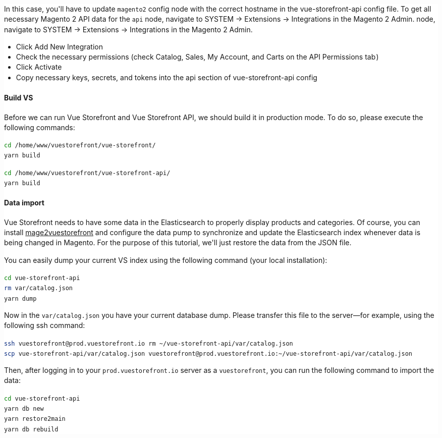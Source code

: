  In this case, you'll have to update `magento2` config node with the correct hostname in the vue-storefront-api config file. To get all necessary Magento 2 API data for the `api` node, navigate to SYSTEM -> Extensions -> Integrations in the Magento 2 Admin.
node, navigate to SYSTEM -> Extensions -> Integrations in the Magento 2 Admin.

- Click Add New Integration
- Check the necessary permissions (check Catalog, Sales, My Account, and Carts on the API Permissions tab )
- Click Activate
- Copy necessary keys, secrets, and tokens into the api section of vue-storefront-api config
 
#### Build VS

Before we can run Vue Storefront and Vue Storefront API, we should build it in production mode. To do so, please execute the following commands:

```bash
cd /home/www/vuestorefront/vue-storefront/
yarn build
```

```bash
cd /home/www/vuestorefront/vue-storefront-api/
yarn build
```

#### Data import

Vue Storefront needs to have some data in the Elasticsearch to properly display products and categories. Of course, you can install [mage2vuestorefront](https://github.com/vuestorefront/mage2vuestorefront) and configure the data pump to synchronize and update the Elasticsearch index whenever data is being changed in Magento. For the purpose of this tutorial, we'll just restore the data from the JSON file.

You can easily dump your current VS index using the following command (your local installation):

```bash
cd vue-storefront-api
rm var/catalog.json
yarn dump
```

Now in the `var/catalog.json` you have your current database dump. Please transfer this file to the server—for example, using the following ssh command:

```bash
ssh vuestorefront@prod.vuestorefront.io rm ~/vue-storefront-api/var/catalog.json
scp vue-storefront-api/var/catalog.json vuestorefront@prod.vuestorefront.io:~/vue-storefront-api/var/catalog.json
```

Then, after logging in to your `prod.vuestorefront.io` server as a `vuestorefront`, you can run the following command to import the data:

```bash
cd vue-storefront-api
yarn db new
yarn restore2main
yarn db rebuild
```
